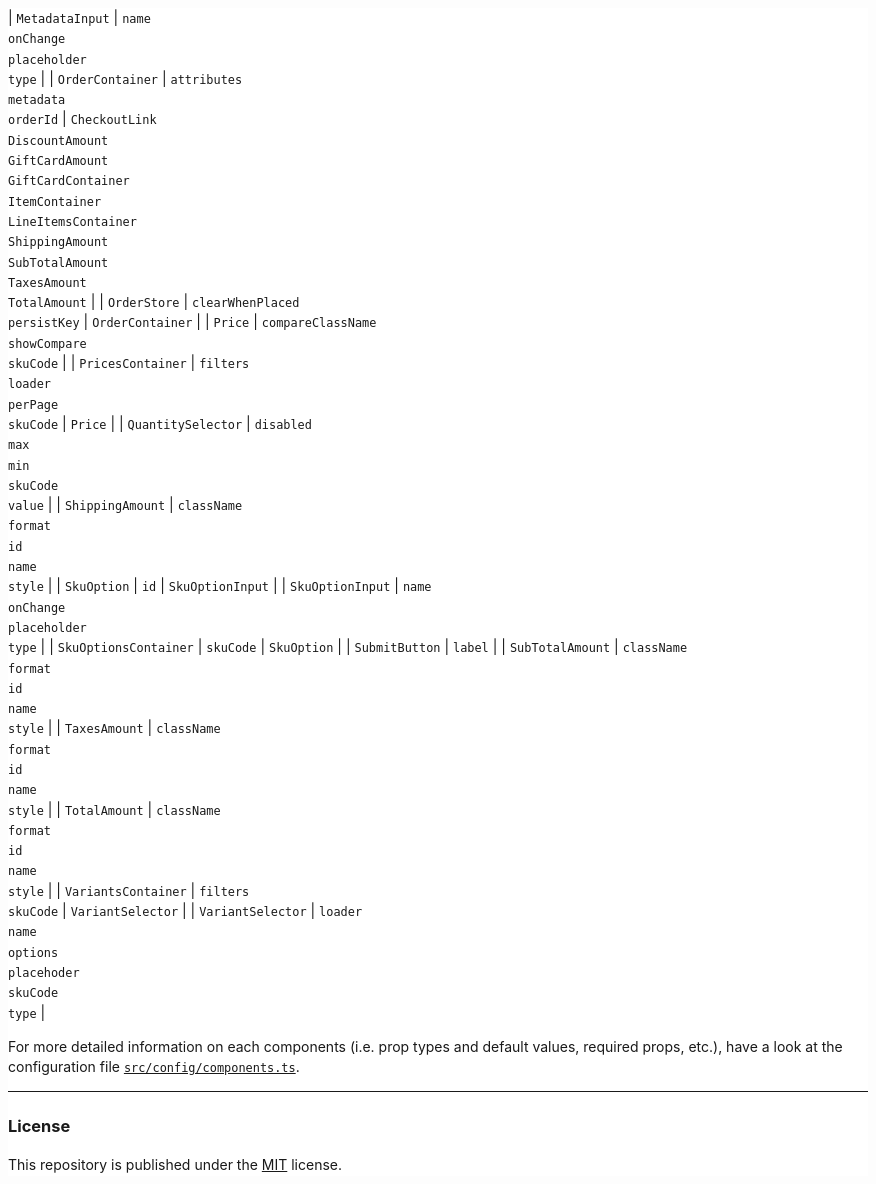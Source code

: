 | `MetadataInput`            | `name`<br />`onChange`<br />`placeholder`<br />`type`                            |
| `OrderContainer`           | `attributes`<br />`metadata`<br />`orderId`                                      | `CheckoutLink`<br />`DiscountAmount`<br />`GiftCardAmount`<br />`GiftCardContainer`<br />`ItemContainer`<br />`LineItemsContainer`<br />`ShippingAmount`<br />`SubTotalAmount`<br />`TaxesAmount`<br />`TotalAmount` |
| `OrderStore`               | `clearWhenPlaced`<br />`persistKey`                                              | `OrderContainer`                                                                                                                                                                                                     |
| `Price`                    | `compareClassName`<br />`showCompare`<br />`skuCode`                             |
| `PricesContainer`          | `filters`<br />`loader`<br />`perPage`<br />`skuCode`                            | `Price`                                                                                                                                                                                                              |
| `QuantitySelector`         | `disabled`<br />`max`<br />`min`<br />`skuCode`<br />`value`                     |
| `ShippingAmount`           | `className`<br />`format`<br />`id`<br />`name`<br />`style`                     |
| `SkuOption`                | `id`                                                                             | `SkuOptionInput`                                                                                                                                                                                                     |
| `SkuOptionInput`           | `name`<br />`onChange`<br />`placeholder`<br />`type`                            |
| `SkuOptionsContainer`      | `skuCode`                                                                        | `SkuOption`                                                                                                                                                                                                          |
| `SubmitButton`             | `label`                                                                          |
| `SubTotalAmount`           | `className`<br />`format`<br />`id`<br />`name`<br />`style`                     |
| `TaxesAmount`              | `className`<br />`format`<br />`id`<br />`name`<br />`style`                     |
| `TotalAmount`              | `className`<br />`format`<br />`id`<br />`name`<br />`style`                     |
| `VariantsContainer`        | `filters`<br />`skuCode`                                                         | `VariantSelector`                                                                                                                                                                                                    |
| `VariantSelector`          | `loader`<br />`name`<br />`options`<br />`placehoder`<br />`skuCode`<br />`type` |

For more detailed information on each components (i.e. prop types and default values, required props, etc.), have a look at the configuration file [`src/config/components.ts`](/src/config/components.ts).

---

### License

This repository is published under the [MIT](LICENSE) license.

